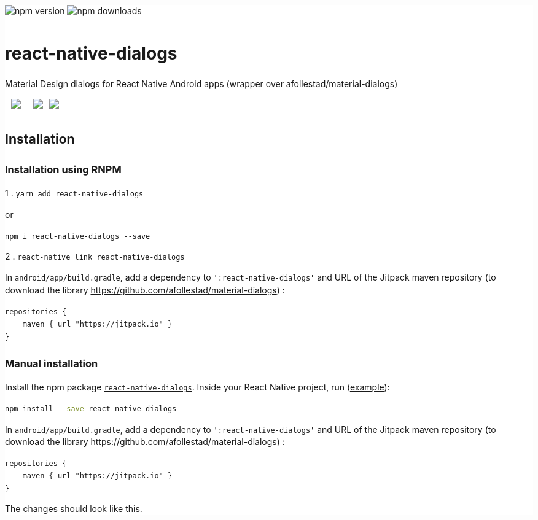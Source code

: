 [![npm version](https://img.shields.io/npm/v/react-native-dialogs.svg?style=flat-square)](https://www.npmjs.com/package/react-native-dialogs)
[![npm downloads](https://img.shields.io/npm/dm/react-native-dialogs.svg?style=flat-square)](https://www.npmjs.com/package/react-native-dialogs)
# react-native-dialogs
Material Design dialogs for React Native Android apps (wrapper over [afollestad/material-dialogs](https://github.com/afollestad/material-dialogs))

<img src="https://pbs.twimg.com/media/CSww5lhUAAAE487.png" width="240" hspace="10"><img src="https://pbs.twimg.com/media/CSww5hBUYAA7Ijo.png" width="240" hspace="10"><img src="https://pbs.twimg.com/media/CSww5pMUcAEry95.png" width="227">


Installation
------------
### Installation using RNPM

1 . `yarn add react-native-dialogs`

or

`npm i react-native-dialogs --save`



2 . `react-native link react-native-dialogs`

In `android/app/build.gradle`, add a dependency to `':react-native-dialogs'` and URL of the Jitpack maven repository (to download the library https://github.com/afollestad/material-dialogs) :
```
repositories {
    maven { url "https://jitpack.io" }
}

```

### Manual installation

Install the npm package [`react-native-dialogs`](https://www.npmjs.com/package/react-native-dialogs). Inside your React Native project, run ([example](https://github.com/aakashns/react-native-dialogs-example/commit/e6b83bf3d2238cf7e4ec3688519f38b2544ccad5)):
```bash
npm install --save react-native-dialogs
```


In `android/app/build.gradle`, add a dependency to `':react-native-dialogs'` and URL of the Jitpack maven repository (to download the library https://github.com/afollestad/material-dialogs) :
```
repositories {
    maven { url "https://jitpack.io" }
}

```
The changes should look like [this](https://github.com/aakashns/react-native-dialogs-example/commit/b58086d8fb9ece99f0e678dd8bf0e689a856bd43).
